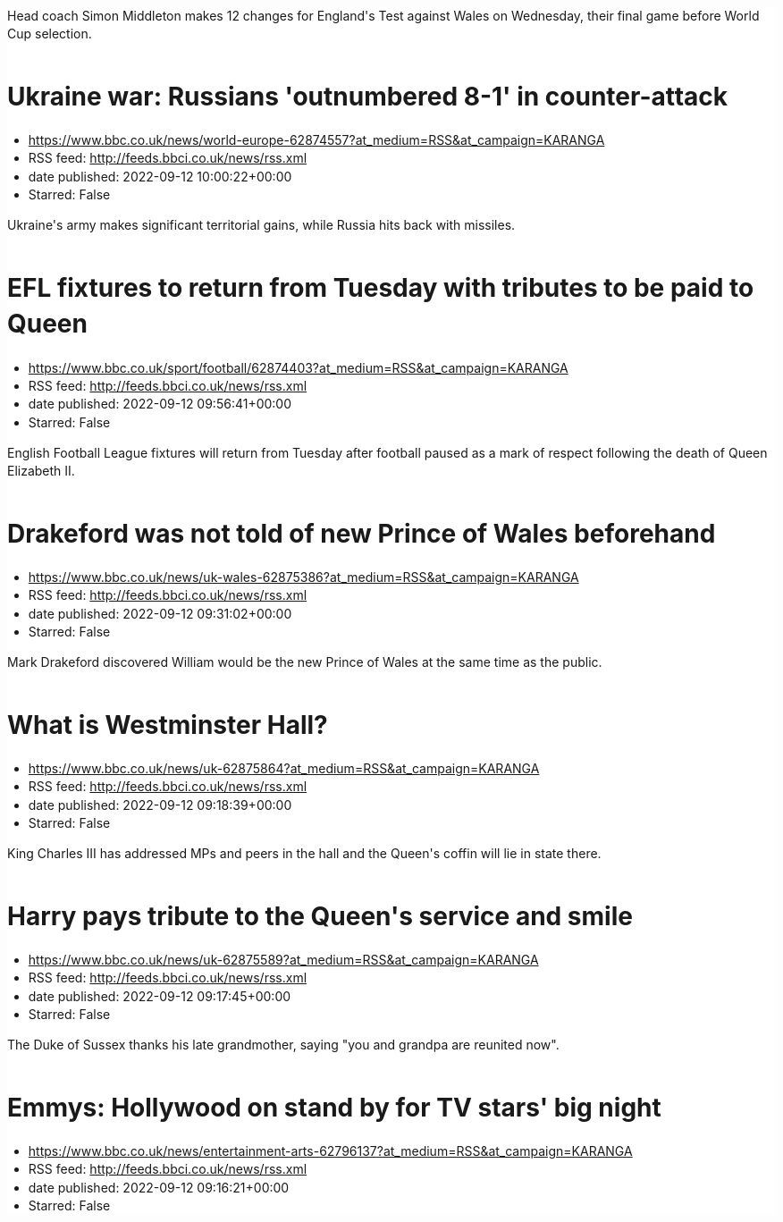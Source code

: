 Head coach Simon Middleton makes 12 changes for England's Test against Wales on Wednesday, their final game before World Cup selection.

# Ukraine war: Russians 'outnumbered 8-1' in counter-attack
 - https://www.bbc.co.uk/news/world-europe-62874557?at_medium=RSS&at_campaign=KARANGA
 - RSS feed: http://feeds.bbci.co.uk/news/rss.xml
 - date published: 2022-09-12 10:00:22+00:00
 - Starred: False

Ukraine's army makes significant territorial gains, while Russia hits back with missiles.

# EFL fixtures to return from Tuesday with tributes to be paid to Queen
 - https://www.bbc.co.uk/sport/football/62874403?at_medium=RSS&at_campaign=KARANGA
 - RSS feed: http://feeds.bbci.co.uk/news/rss.xml
 - date published: 2022-09-12 09:56:41+00:00
 - Starred: False

English Football League fixtures will return from Tuesday after football paused as a mark of respect following the death of Queen Elizabeth II.

# Drakeford was not told of new Prince of Wales beforehand
 - https://www.bbc.co.uk/news/uk-wales-62875386?at_medium=RSS&at_campaign=KARANGA
 - RSS feed: http://feeds.bbci.co.uk/news/rss.xml
 - date published: 2022-09-12 09:31:02+00:00
 - Starred: False

Mark Drakeford discovered William would be the new Prince of Wales at the same time as the public.

# What is Westminster Hall?
 - https://www.bbc.co.uk/news/uk-62875864?at_medium=RSS&at_campaign=KARANGA
 - RSS feed: http://feeds.bbci.co.uk/news/rss.xml
 - date published: 2022-09-12 09:18:39+00:00
 - Starred: False

King Charles III has addressed MPs and peers in the hall and the Queen's coffin will lie in state there.

# Harry pays tribute to the Queen's service and smile
 - https://www.bbc.co.uk/news/uk-62875589?at_medium=RSS&at_campaign=KARANGA
 - RSS feed: http://feeds.bbci.co.uk/news/rss.xml
 - date published: 2022-09-12 09:17:45+00:00
 - Starred: False

The Duke of Sussex thanks his late grandmother, saying "you and grandpa are reunited now".

# Emmys: Hollywood on stand by for TV stars' big night
 - https://www.bbc.co.uk/news/entertainment-arts-62796137?at_medium=RSS&at_campaign=KARANGA
 - RSS feed: http://feeds.bbci.co.uk/news/rss.xml
 - date published: 2022-09-12 09:16:21+00:00
 - Starred: False

